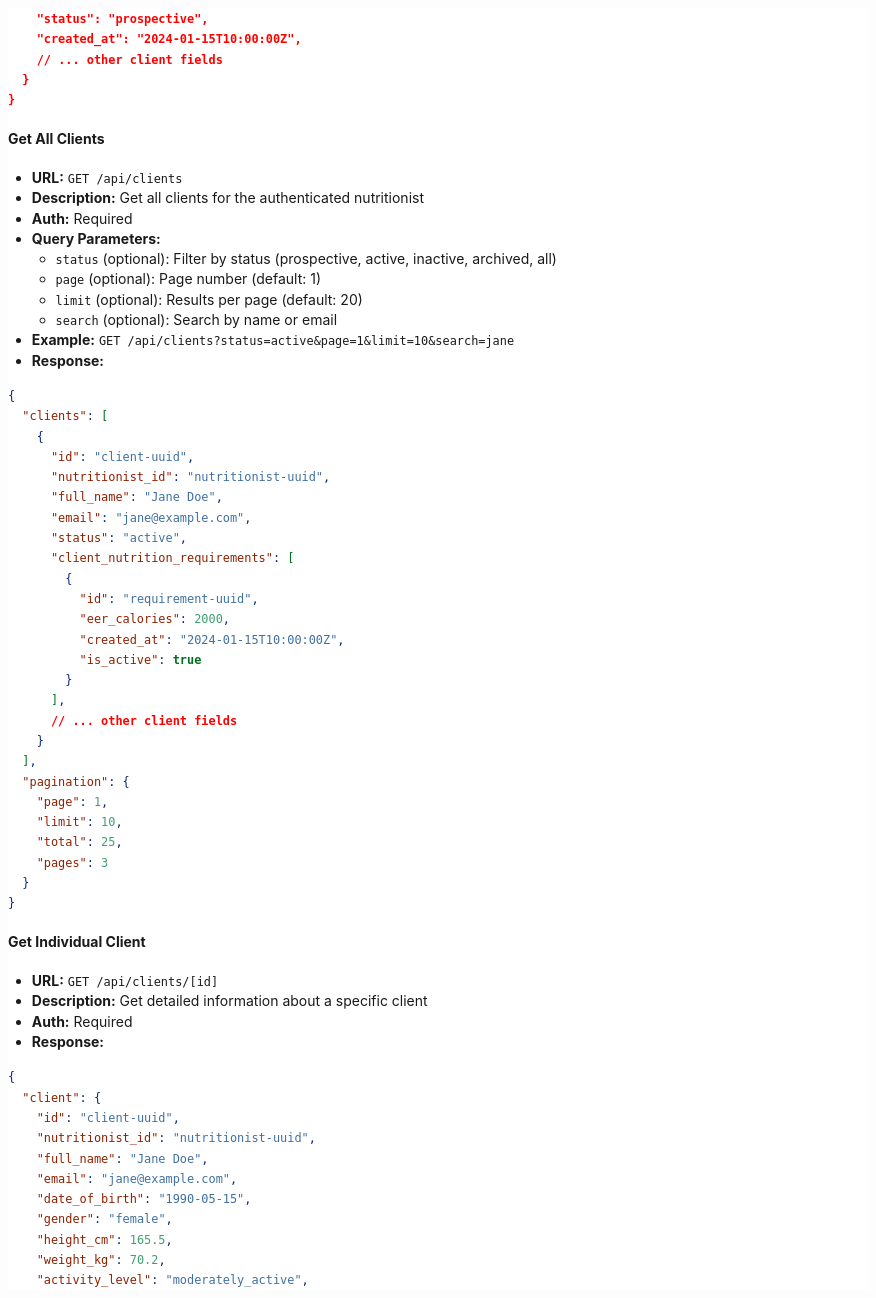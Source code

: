 ```json
    "status": "prospective",
    "created_at": "2024-01-15T10:00:00Z",
    // ... other client fields
  }
}
```

#### Get All Clients
- **URL:** `GET /api/clients`
- **Description:** Get all clients for the authenticated nutritionist
- **Auth:** Required
- **Query Parameters:**
  - `status` (optional): Filter by status (prospective, active, inactive, archived, all)
  - `page` (optional): Page number (default: 1)
  - `limit` (optional): Results per page (default: 20)
  - `search` (optional): Search by name or email
- **Example:** `GET /api/clients?status=active&page=1&limit=10&search=jane`
- **Response:**
```json
{
  "clients": [
    {
      "id": "client-uuid",
      "nutritionist_id": "nutritionist-uuid",
      "full_name": "Jane Doe",
      "email": "jane@example.com",
      "status": "active",
      "client_nutrition_requirements": [
        {
          "id": "requirement-uuid",
          "eer_calories": 2000,
          "created_at": "2024-01-15T10:00:00Z",
          "is_active": true
        }
      ],
      // ... other client fields
    }
  ],
  "pagination": {
    "page": 1,
    "limit": 10,
    "total": 25,
    "pages": 3
  }
}
```

#### Get Individual Client
- **URL:** `GET /api/clients/[id]`
- **Description:** Get detailed information about a specific client
- **Auth:** Required
- **Response:**
```json
{
  "client": {
    "id": "client-uuid",
    "nutritionist_id": "nutritionist-uuid",
    "full_name": "Jane Doe",
    "email": "jane@example.com",
    "date_of_birth": "1990-05-15",
    "gender": "female",
    "height_cm": 165.5,
    "weight_kg": 70.2,
    "activity_level": "moderately_active",
```